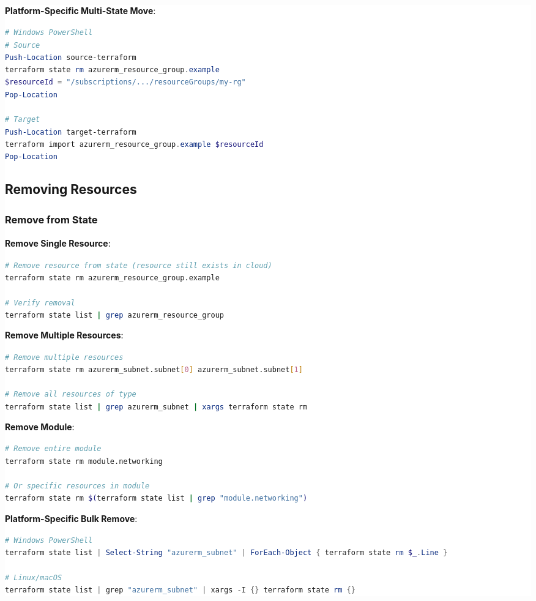 **Platform-Specific Multi-State Move**:
```powershell
# Windows PowerShell
# Source
Push-Location source-terraform
terraform state rm azurerm_resource_group.example
$resourceId = "/subscriptions/.../resourceGroups/my-rg"
Pop-Location

# Target
Push-Location target-terraform
terraform import azurerm_resource_group.example $resourceId
Pop-Location
```

## Removing Resources

### Remove from State

**Remove Single Resource**:
```bash
# Remove resource from state (resource still exists in cloud)
terraform state rm azurerm_resource_group.example

# Verify removal
terraform state list | grep azurerm_resource_group
```

**Remove Multiple Resources**:
```bash
# Remove multiple resources
terraform state rm azurerm_subnet.subnet[0] azurerm_subnet.subnet[1]

# Remove all resources of type
terraform state list | grep azurerm_subnet | xargs terraform state rm
```

**Remove Module**:
```bash
# Remove entire module
terraform state rm module.networking

# Or specific resources in module
terraform state rm $(terraform state list | grep "module.networking")
```

**Platform-Specific Bulk Remove**:
```powershell
# Windows PowerShell
terraform state list | Select-String "azurerm_subnet" | ForEach-Object { terraform state rm $_.Line }

# Linux/macOS
terraform state list | grep "azurerm_subnet" | xargs -I {} terraform state rm {}
```
